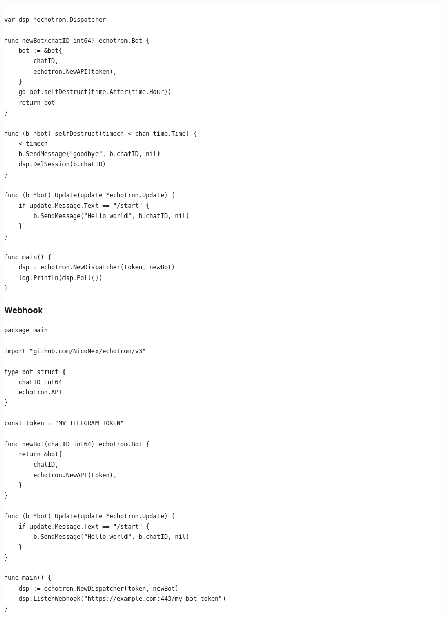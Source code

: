 ```golang

var dsp *echotron.Dispatcher

func newBot(chatID int64) echotron.Bot {
	bot := &bot{
		chatID,
		echotron.NewAPI(token),
	}
	go bot.selfDestruct(time.After(time.Hour))
	return bot
}

func (b *bot) selfDestruct(timech <-chan time.Time) {
	<-timech
	b.SendMessage("goodbye", b.chatID, nil)
	dsp.DelSession(b.chatID)
}

func (b *bot) Update(update *echotron.Update) {
	if update.Message.Text == "/start" {
		b.SendMessage("Hello world", b.chatID, nil)
	}
}

func main() {
	dsp = echotron.NewDispatcher(token, newBot)
	log.Println(dsp.Poll())
}
```

### Webhook

```golang
package main

import "github.com/NicoNex/echotron/v3"

type bot struct {
	chatID int64
	echotron.API
}

const token = "MY TELEGRAM TOKEN"

func newBot(chatID int64) echotron.Bot {
	return &bot{
		chatID,
		echotron.NewAPI(token),
	}
}

func (b *bot) Update(update *echotron.Update) {
	if update.Message.Text == "/start" {
		b.SendMessage("Hello world", b.chatID, nil)
	}
}

func main() {
	dsp := echotron.NewDispatcher(token, newBot)
	dsp.ListenWebhook("https://example.com:443/my_bot_token")
}
```
